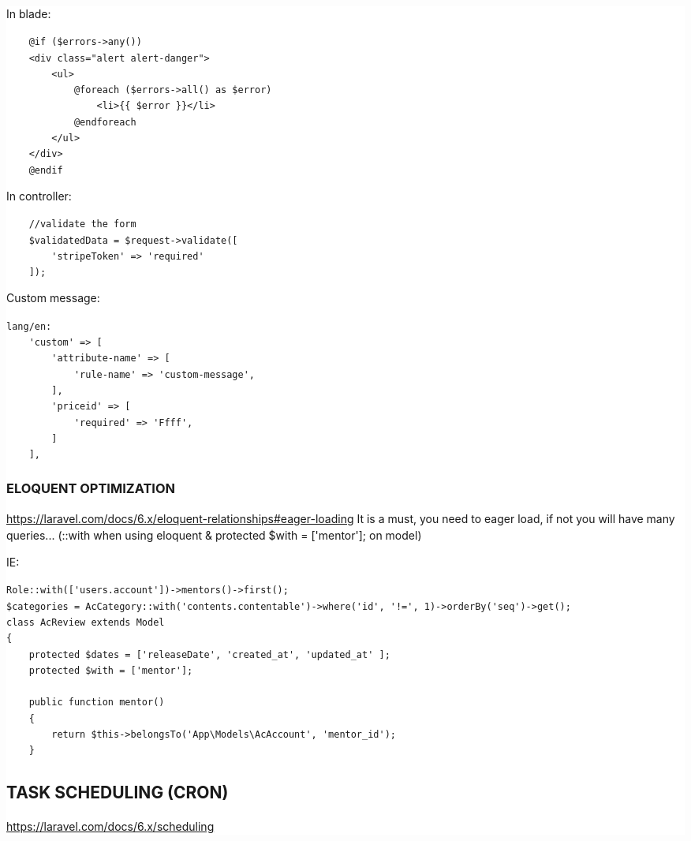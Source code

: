 In blade:

		@if ($errors->any())
		<div class="alert alert-danger">
			<ul>
				@foreach ($errors->all() as $error)
					<li>{{ $error }}</li>
				@endforeach
			</ul>
		</div>
		@endif
		
In controller:

        //validate the form
        $validatedData = $request->validate([
            'stripeToken' => 'required'
        ]);
        
Custom message:

	lang/en:
		'custom' => [
			'attribute-name' => [
				'rule-name' => 'custom-message',
			],
			'priceid' => [
				'required' => 'Ffff',
			]
		],


### ELOQUENT OPTIMIZATION
https://laravel.com/docs/6.x/eloquent-relationships#eager-loading
It is a must, you need to eager load, if not you will have many queries...
(::with when using eloquent & protected $with = ['mentor']; on model)

IE:

	Role::with(['users.account'])->mentors()->first();
	$categories = AcCategory::with('contents.contentable')->where('id', '!=', 1)->orderBy('seq')->get();
	class AcReview extends Model
	{
	    protected $dates = ['releaseDate', 'created_at', 'updated_at' ];
	    protected $with = ['mentor'];
	    
	    public function mentor()
	    {
	        return $this->belongsTo('App\Models\AcAccount', 'mentor_id');
	    }


## TASK SCHEDULING (CRON)
https://laravel.com/docs/6.x/scheduling
